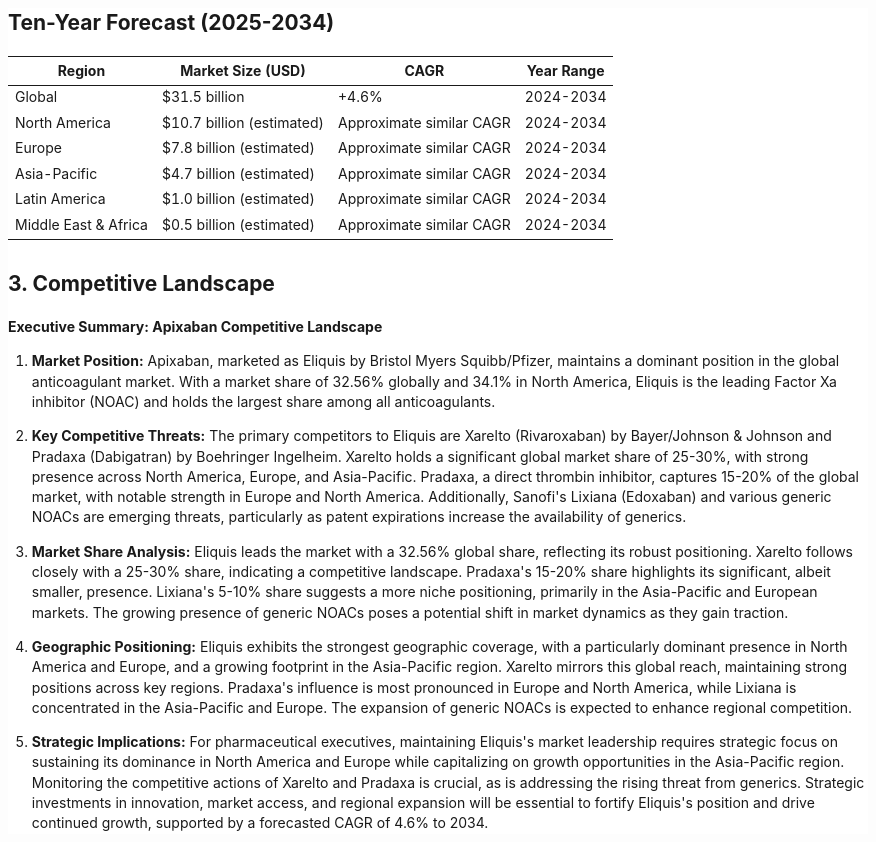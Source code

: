 ## Ten-Year Forecast (2025-2034)

| Region             | Market Size (USD)              | CAGR                           | Year Range |
|--------------------|--------------------------------|--------------------------------|------------|
| Global             | $31.5 billion                  | +4.6%                          | 2024-2034  |
| North America      | $10.7 billion (estimated)      | Approximate similar CAGR       | 2024-2034  |
| Europe             | $7.8 billion (estimated)       | Approximate similar CAGR       | 2024-2034  |
| Asia-Pacific       | $4.7 billion (estimated)       | Approximate similar CAGR       | 2024-2034  |
| Latin America      | $1.0 billion (estimated)       | Approximate similar CAGR       | 2024-2034  |
| Middle East & Africa| $0.5 billion (estimated)       | Approximate similar CAGR       | 2024-2034  |

## 3. Competitive Landscape

**Executive Summary: Apixaban Competitive Landscape**

1. **Market Position:**
   Apixaban, marketed as Eliquis by Bristol Myers Squibb/Pfizer, maintains a dominant position in the global anticoagulant market. With a market share of 32.56% globally and 34.1% in North America, Eliquis is the leading Factor Xa inhibitor (NOAC) and holds the largest share among all anticoagulants.

2. **Key Competitive Threats:**
   The primary competitors to Eliquis are Xarelto (Rivaroxaban) by Bayer/Johnson & Johnson and Pradaxa (Dabigatran) by Boehringer Ingelheim. Xarelto holds a significant global market share of 25-30%, with strong presence across North America, Europe, and Asia-Pacific. Pradaxa, a direct thrombin inhibitor, captures 15-20% of the global market, with notable strength in Europe and North America. Additionally, Sanofi's Lixiana (Edoxaban) and various generic NOACs are emerging threats, particularly as patent expirations increase the availability of generics.

3. **Market Share Analysis:**
   Eliquis leads the market with a 32.56% global share, reflecting its robust positioning. Xarelto follows closely with a 25-30% share, indicating a competitive landscape. Pradaxa's 15-20% share highlights its significant, albeit smaller, presence. Lixiana's 5-10% share suggests a more niche positioning, primarily in the Asia-Pacific and European markets. The growing presence of generic NOACs poses a potential shift in market dynamics as they gain traction.

4. **Geographic Positioning:**
   Eliquis exhibits the strongest geographic coverage, with a particularly dominant presence in North America and Europe, and a growing footprint in the Asia-Pacific region. Xarelto mirrors this global reach, maintaining strong positions across key regions. Pradaxa's influence is most pronounced in Europe and North America, while Lixiana is concentrated in the Asia-Pacific and Europe. The expansion of generic NOACs is expected to enhance regional competition.

5. **Strategic Implications:**
   For pharmaceutical executives, maintaining Eliquis's market leadership requires strategic focus on sustaining its dominance in North America and Europe while capitalizing on growth opportunities in the Asia-Pacific region. Monitoring the competitive actions of Xarelto and Pradaxa is crucial, as is addressing the rising threat from generics. Strategic investments in innovation, market access, and regional expansion will be essential to fortify Eliquis's position and drive continued growth, supported by a forecasted CAGR of 4.6% to 2034.
